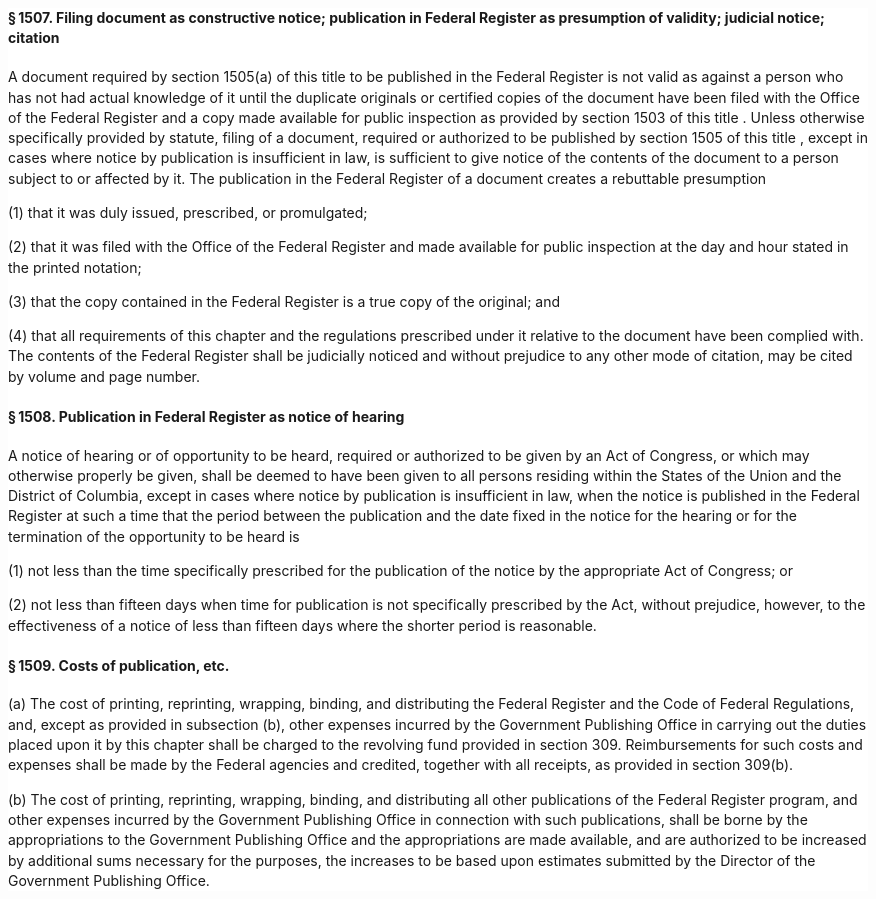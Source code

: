 #### § 1507. Filing document as constructive notice; publication in Federal Register as presumption of validity; judicial notice; citation

A document required by section 1505(a) of this title to be published in the Federal Register is not valid as against a person who has not had actual knowledge of it until the duplicate originals or certified copies of the document have been filed with the Office of the Federal Register and a copy made available for public inspection as provided by section 1503 of this title . Unless otherwise specifically provided by statute, filing of a document, required or authorized to be published by section 1505 of this title , except in cases where notice by publication is insufficient in law, is sufficient to give notice of the contents of the document to a person subject to or affected by it. The publication in the Federal Register of a document creates a rebuttable presumption

(1) that it was duly issued, prescribed, or promulgated;

(2) that it was filed with the Office of the Federal Register and made available for public inspection at the day and hour stated in the printed notation;

(3) that the copy contained in the Federal Register is a true copy of the original; and

(4) that all requirements of this chapter and the regulations prescribed under it relative to the document have been complied with. The contents of the Federal Register shall be judicially noticed and without prejudice to any other mode of citation, may be cited by volume and page number.

#### § 1508. Publication in Federal Register as notice of hearing

A notice of hearing or of opportunity to be heard, required or authorized to be given by an Act of Congress, or which may otherwise properly be given, shall be deemed to have been given to all persons residing within the States of the Union and the District of Columbia, except in cases where notice by publication is insufficient in law, when the notice is published in the Federal Register at such a time that the period between the publication and the date fixed in the notice for the hearing or for the termination of the opportunity to be heard is

(1) not less than the time specifically prescribed for the publication of the notice by the appropriate Act of Congress; or

(2) not less than fifteen days when time for publication is not specifically prescribed by the Act, without prejudice, however, to the effectiveness of a notice of less than fifteen days where the shorter period is reasonable.

#### § 1509. Costs of publication, etc.

 (a) The cost of printing, reprinting, wrapping, binding, and distributing the Federal Register and the Code of Federal Regulations, and, except as provided in subsection (b), other expenses incurred by the Government Publishing Office in carrying out the duties placed upon it by this chapter shall be charged to the revolving fund provided in section 309. Reimbursements for such costs and expenses shall be made by the Federal agencies and credited, together with all receipts, as provided in section 309(b).

 (b) The cost of printing, reprinting, wrapping, binding, and distributing all other publications of the Federal Register program, and other expenses incurred by the Government Publishing Office in connection with such publications, shall be borne by the appropriations to the Government Publishing Office and the appropriations are made available, and are authorized to be increased by additional sums necessary for the purposes, the increases to be based upon estimates submitted by the Director of the Government Publishing Office.
